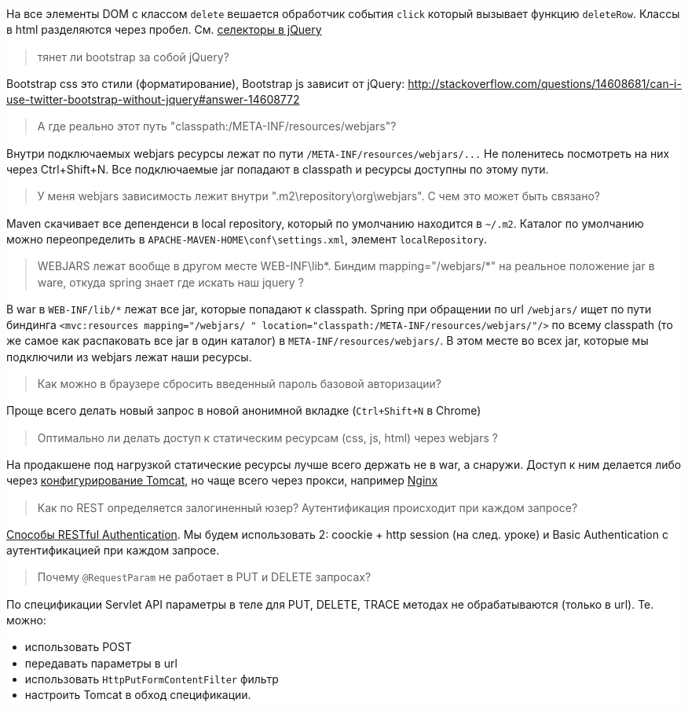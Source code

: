 <p>На все элементы DOM с классом <code>delete</code> вешается обработчик события <code>click</code> который вызывает функцию <code>deleteRow</code>. Классы в html разделяются через пробел. См. <a href="http://anton.shevchuk.name/javascript/jquery-for-beginners-selectors/" rel="nofollow">селекторы в jQuery</a></p>
<blockquote>
<p>тянет ли bootstrap за собой jQuery?</p>
</blockquote>
<p>Bootstrap css это стили (форматирование), Bootstrap js зависит от jQuery: <a href="http://stackoverflow.com/questions/14608681/can-i-use-twitter-bootstrap-without-jquery#answer-14608772" rel="nofollow">http://stackoverflow.com/questions/14608681/can-i-use-twitter-bootstrap-without-jquery#answer-14608772</a></p>
<blockquote>
<p>А где реально этот путь "classpath:/META-INF/resources/webjars"?</p>
</blockquote>
<p>Внутри подключаемых webjars ресурсы лежат по пути <code>/META-INF/resources/webjars/...</code> Не поленитесь посмотреть на них через Ctrl+Shift+N.
Все подключаемые jar попадают в classpath и ресурсы доступны по этому пути.</p>
<blockquote>
<p>У меня webjars зависимость лежит внутри ".m2\repository\org\webjars". С чем это может быть связано?</p>
</blockquote>
<p>Maven скачивает все депенденси в local repository, который по умолчанию находится в <code>~/.m2</code>.
Каталог по умолчанию можно переопределить в <code>APACHE-MAVEN-HOME\conf\settings.xml</code>, элемент <code>localRepository</code>.</p>
<blockquote>
<p>WEBJARS лежат вообще в другом месте WEB-INF\lib*. Биндим mapping="/webjars/*" на реальное положение jar в ware, откуда spring знает где искать наш jquery ?</p>
</blockquote>
<p>В war в <code>WEB-INF/lib/*</code> лежат все jar, которые попадают к classpath. Spring при обращении по url <code>/webjars/</code> ищет по пути биндинга <code>&lt;mvc:resources mapping="/webjars/ " location="classpath:/META-INF/resources/webjars/"/&gt;</code>
по всему classpath (то же самое как распаковать все jar в один каталог) в <code>META-INF/resources/webjars/</code>. В этом месте во всех jar, которые мы подключили из webjars лежат наши ресурсы.</p>
<blockquote>
<p>Как можно в браузере сбросить введенный пароль базовой авторизации?</p>
</blockquote>
<p>Проще всего делать новый запрос в новой анонимной вкладке (<code>Ctrl+Shift+N</code> в Chrome)</p>
<blockquote>
<p>Оптимально ли делать доступ к статическим ресурсам (css, js, html) через webjars ?</p>
</blockquote>
<p>На продакшене под нагрузкой статические ресурсы лучше всего держать не в war, а снаружи. Доступ к ним делается либо через <a href="http://www.moreofless.co.uk/static-content-web-pages-images-tomcat-outside-war/" rel="nofollow">конфигурирование Tomcat</a>, но чаще всего через прокси, например <a href="https://nginx.org/ru/" rel="nofollow">Nginx</a></p>
<blockquote>
<p>Как по REST определяется залогиненный юзер? Аутентификация происходит при каждом запросе?</p>
</blockquote>
<p><a href="http://stackoverflow.com/questions/319530/restful-authentication" rel="nofollow">Способы RESTful Authentication</a>.
Мы будем использовать 2: coockie + http session (на след. уроке) и Basic Authentication с аутентификацией при каждом запросе.</p>
<blockquote>
<p>Почему <code>@RequestParam</code> не работает в PUT и DELETE запросах?</p>
</blockquote>
<p>По спецификации Servlet API параметры в теле для PUT, DELETE, TRACE методах не обрабатываются (только в url).
Те. можно:</p>
<ul>
<li>использовать POST</li>
<li>передавать параметры в url</li>
<li>использовать <code>HttpPutFormContentFilter</code> фильтр</li>
<li>настроить Tomcat в обход спецификации.</li>